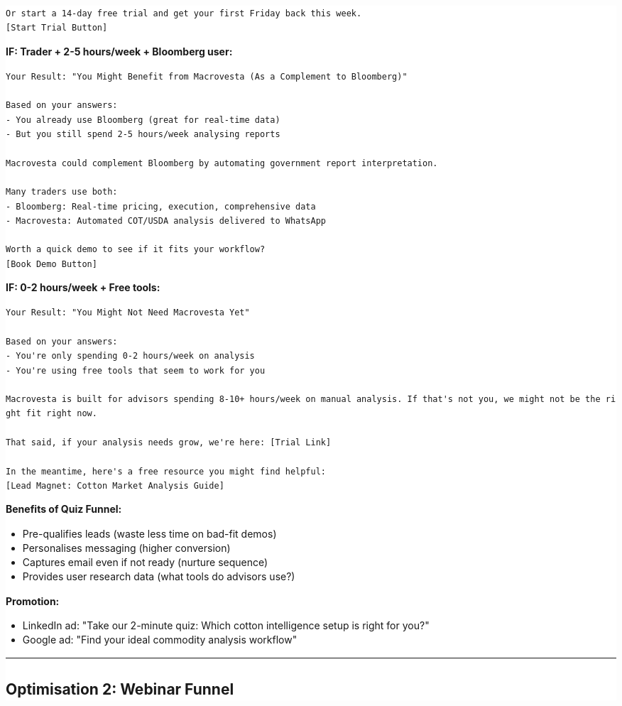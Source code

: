 ```
Or start a 14-day free trial and get your first Friday back this week.
[Start Trial Button]
```

**IF: Trader + 2-5 hours/week + Bloomberg user:**
```
Your Result: "You Might Benefit from Macrovesta (As a Complement to Bloomberg)"

Based on your answers:
- You already use Bloomberg (great for real-time data)
- But you still spend 2-5 hours/week analysing reports

Macrovesta could complement Bloomberg by automating government report interpretation.

Many traders use both:
- Bloomberg: Real-time pricing, execution, comprehensive data
- Macrovesta: Automated COT/USDA analysis delivered to WhatsApp

Worth a quick demo to see if it fits your workflow?
[Book Demo Button]
```

**IF: 0-2 hours/week + Free tools:**
```
Your Result: "You Might Not Need Macrovesta Yet"

Based on your answers:
- You're only spending 0-2 hours/week on analysis
- You're using free tools that seem to work for you

Macrovesta is built for advisors spending 8-10+ hours/week on manual analysis. If that's not you, we might not be the right fit right now.

That said, if your analysis needs grow, we're here: [Trial Link]

In the meantime, here's a free resource you might find helpful:
[Lead Magnet: Cotton Market Analysis Guide]
```

**Benefits of Quiz Funnel:**
- Pre-qualifies leads (waste less time on bad-fit demos)
- Personalises messaging (higher conversion)
- Captures email even if not ready (nurture sequence)
- Provides user research data (what tools do advisors use?)

**Promotion:**
- LinkedIn ad: "Take our 2-minute quiz: Which cotton intelligence setup is right for you?"
- Google ad: "Find your ideal commodity analysis workflow"

---

## Optimisation 2: Webinar Funnel
